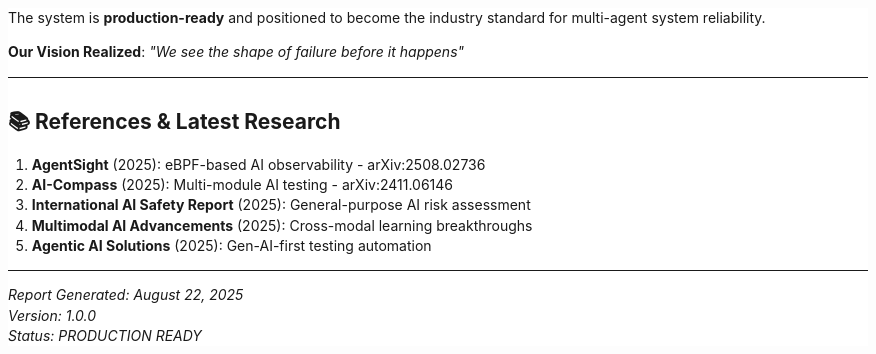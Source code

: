 The system is **production-ready** and positioned to become the industry standard for multi-agent system reliability.

**Our Vision Realized**: *"We see the shape of failure before it happens"*

---

## 📚 References & Latest Research

1. **AgentSight** (2025): eBPF-based AI observability - arXiv:2508.02736
2. **AI-Compass** (2025): Multi-module AI testing - arXiv:2411.06146  
3. **International AI Safety Report** (2025): General-purpose AI risk assessment
4. **Multimodal AI Advancements** (2025): Cross-modal learning breakthroughs
5. **Agentic AI Solutions** (2025): Gen-AI-first testing automation

---

*Report Generated: August 22, 2025*  
*Version: 1.0.0*  
*Status: PRODUCTION READY*